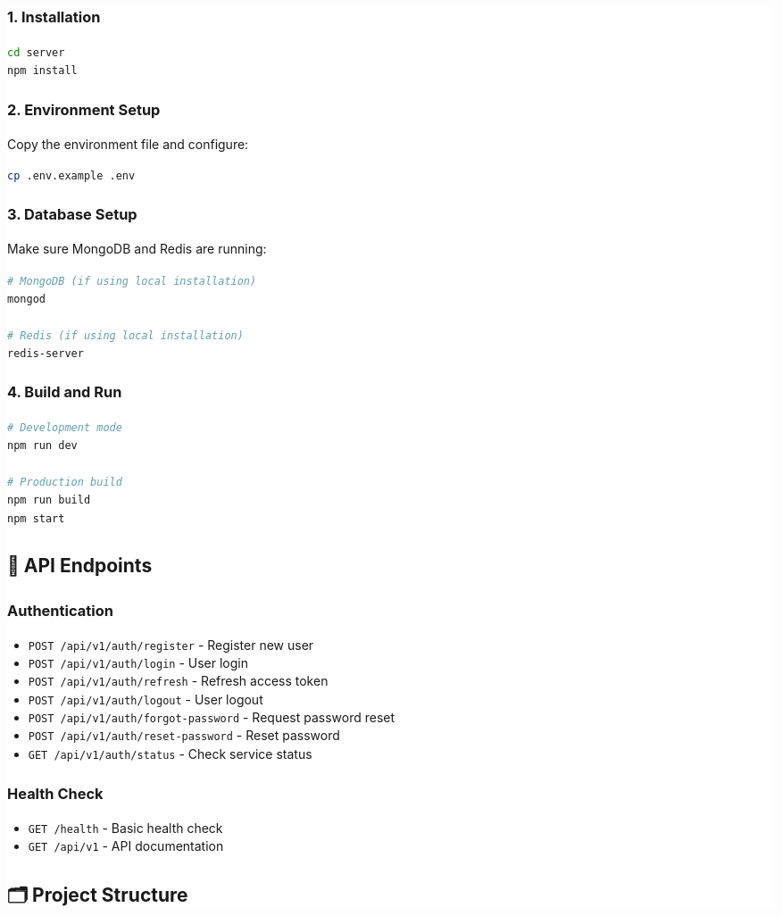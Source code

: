 ### 1. Installation

```bash
cd server
npm install
```

### 2. Environment Setup

Copy the environment file and configure:
```bash
cp .env.example .env
```

### 3. Database Setup

Make sure MongoDB and Redis are running:
```bash
# MongoDB (if using local installation)
mongod

# Redis (if using local installation)
redis-server
```

### 4. Build and Run

```bash
# Development mode
npm run dev

# Production build
npm run build
npm start
```

## 📡 API Endpoints

### Authentication
- `POST /api/v1/auth/register` - Register new user
- `POST /api/v1/auth/login` - User login
- `POST /api/v1/auth/refresh` - Refresh access token
- `POST /api/v1/auth/logout` - User logout
- `POST /api/v1/auth/forgot-password` - Request password reset
- `POST /api/v1/auth/reset-password` - Reset password
- `GET /api/v1/auth/status` - Check service status

### Health Check
- `GET /health` - Basic health check
- `GET /api/v1` - API documentation

## 🗂 Project Structure
